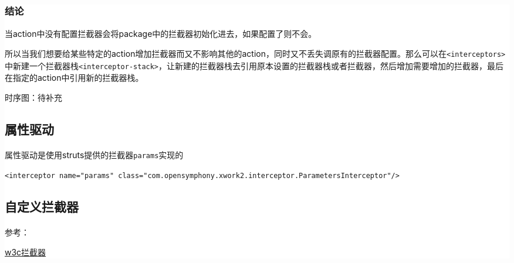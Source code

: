 ### 结论

当action中没有配置拦截器会将package中的拦截器初始化进去，如果配置了则不会。

所以当我们想要给某些特定的action增加拦截器而又不影响其他的action，同时又不丢失调原有的拦截器配置。那么可以在`<interceptors>`中新建一个拦截器栈`<interceptor-stack>`，让新建的拦截器栈去引用原本设置的拦截器栈或者拦截器，然后增加需要增加的拦截器，最后在指定的action中引用新的拦截器栈。

时序图：待补充

## 属性驱动

属性驱动是使用struts提供的拦截器`params`实现的

`<interceptor name="params" class="com.opensymphony.xwork2.interceptor.ParametersInterceptor"/>`


## 自定义拦截器



参考：

[w3c拦截器](https://www.w3cschool.cn/struts_2/struts_interceptors.html)